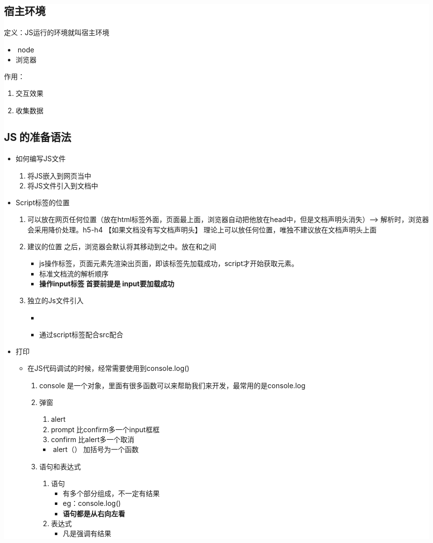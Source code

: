 

## 宿主环境

定义：JS运行的环境就叫宿主环境

- ​	node
- 浏览器



作用：

1. 交互效果

2. 收集数据

   

##  JS 的准备语法

- 如何编写JS文件

  1.  将JS嵌入到网页当中
  2.  将JS文件引入到文档中

- Script标签的位置

  1. 可以放在网页任何位置（放在html标签外面，页面最上面，浏览器自动把他放在head中，但是文档声明头消失）--> 解析时，浏览器会采用降价处理。h5-h4  【如果文档没有写文档声明头】 理论上可以放任何位置，唯独不建议放在文档声明头上面

  2. 建议的位置 </html> 之后，浏览器会默认将其移动到<body>之中。放在<body/>和</html>之间

     - js操作标签，页面元素先渲染出页面，即该标签先加载成功，script才开始获取元素。
     - 标准文档流的解析顺序
     - **操作input标签 首要前提是 input要加载成功**

  3. 独立的Js文件引入

     - <script src=''></script>

     - 通过script标签配合src配合

- 打印

  - 在JS代码调试的时候，经常需要使用到console.log()

    1. console 是一个对象，里面有很多函数可以来帮助我们来开发，最常用的是console.log

    2. 弹窗

       1. alert
       2. prompt 比confirm多一个input框框
       3. confirm 比alert多一个取消

       - ​     alert（） 加括号为一个函数

       

    3. 语句和表达式

       1. 语句
          - 有多个部分组成，不一定有结果
          - eg：console.log()
          - **语句都是从右向左看**
       2. 表达式
          - 凡是强调有结果
